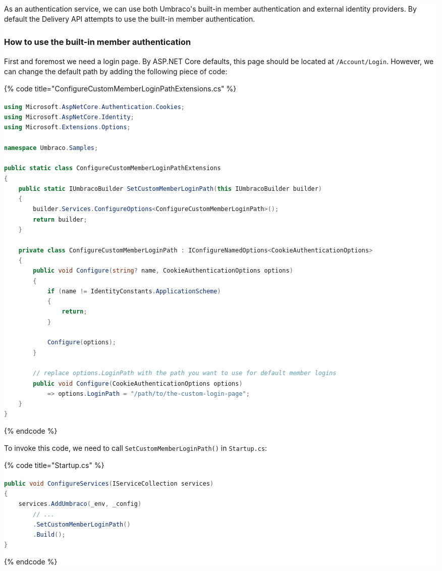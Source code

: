 As an authentication service, we can use both Umbraco's built-in member authentication and external identity providers. By default the Delivery API attempts to use the built-in member authentication.

### How to use the built-in member authentication

First and foremost we need a login page. By ASP.NET Core defaults, this page should be located at `/Account/Login`. However, we can change the default path by adding the following piece of code:

{% code title="ConfigureCustomMemberLoginPathExtensions.cs" %}
```csharp
using Microsoft.AspNetCore.Authentication.Cookies;
using Microsoft.AspNetCore.Identity;
using Microsoft.Extensions.Options;

namespace Umbraco.Samples;

public static class ConfigureCustomMemberLoginPathExtensions
{
    public static IUmbracoBuilder SetCustomMemberLoginPath(this IUmbracoBuilder builder)
    {
        builder.Services.ConfigureOptions<ConfigureCustomMemberLoginPath>();
        return builder;
    }

    private class ConfigureCustomMemberLoginPath : IConfigureNamedOptions<CookieAuthenticationOptions>
    {
        public void Configure(string? name, CookieAuthenticationOptions options)
        {
            if (name != IdentityConstants.ApplicationScheme)
            {
                return;
            }

            Configure(options);
        }

        // replace options.LoginPath with the path you want to use for default member logins
        public void Configure(CookieAuthenticationOptions options)
            => options.LoginPath = "/path/to/the-custom-login-page";
    }
}
```
{% endcode %}

To invoke this code, we need to call `SetCustomMemberLoginPath()` in `Startup.cs`:

{% code title="Startup.cs" %}
```csharp
public void ConfigureServices(IServiceCollection services)
{
    services.AddUmbraco(_env, _config)
        // ...
        .SetCustomMemberLoginPath()
        .Build();
}
```
{% endcode %}
